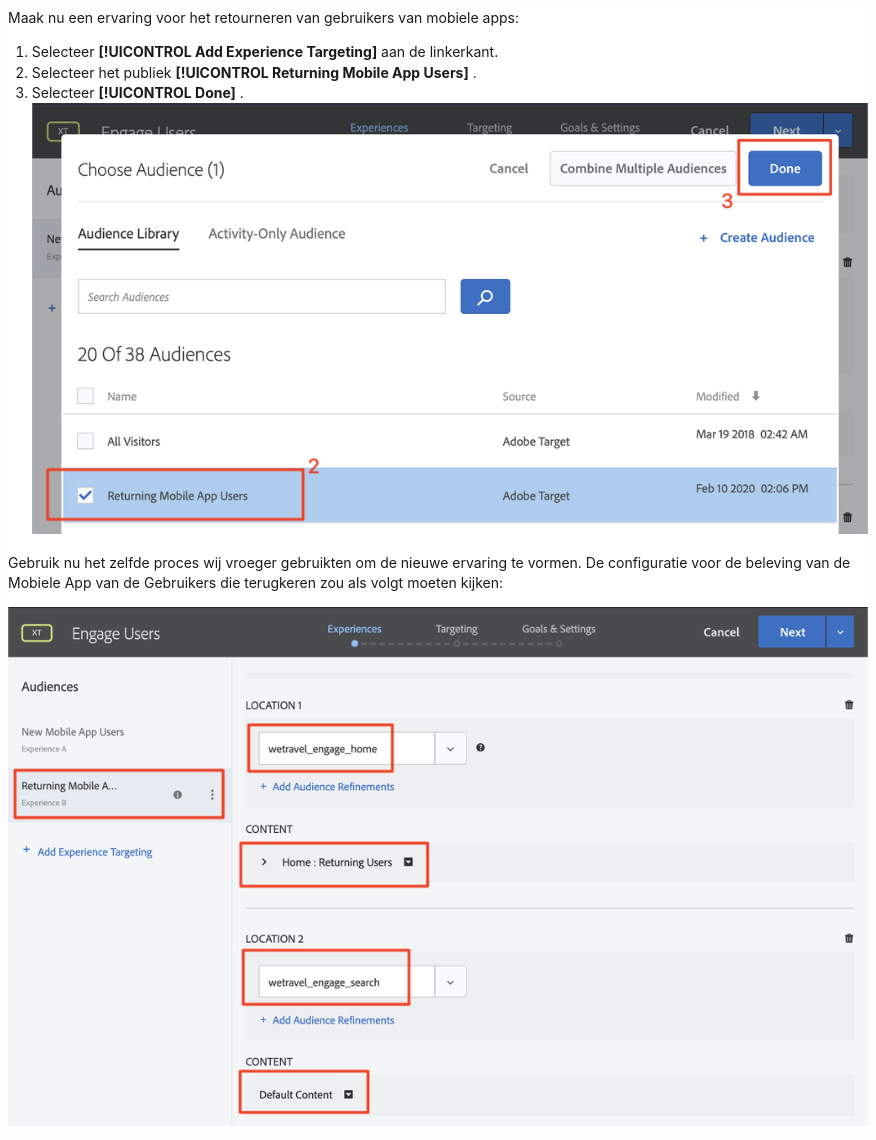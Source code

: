 Maak nu een ervaring voor het retourneren van gebruikers van mobiele apps:

1. Selecteer **[!UICONTROL Add Experience Targeting]** aan de linkerkant.
1. Selecteer het publiek **[!UICONTROL Returning Mobile App Users]** .
1. Selecteer **[!UICONTROL Done]** .
   ![&#x200B; Terugkerend Mobiel publiek van de Gebruikers van de Toepassing &#x200B;](assets/activity_create_11.jpg)

Gebruik nu het zelfde proces wij vroeger gebruikten om de nieuwe ervaring te vormen. De configuratie voor de beleving van de Mobiele App van de Gebruikers die terugkeren zou als volgt moeten kijken:

![&#x200B; Terugkerend Mobiele de Gebruikers van de Toepassing Definitief &#x200B;](assets/activity_engage_users_b_final.jpg)
